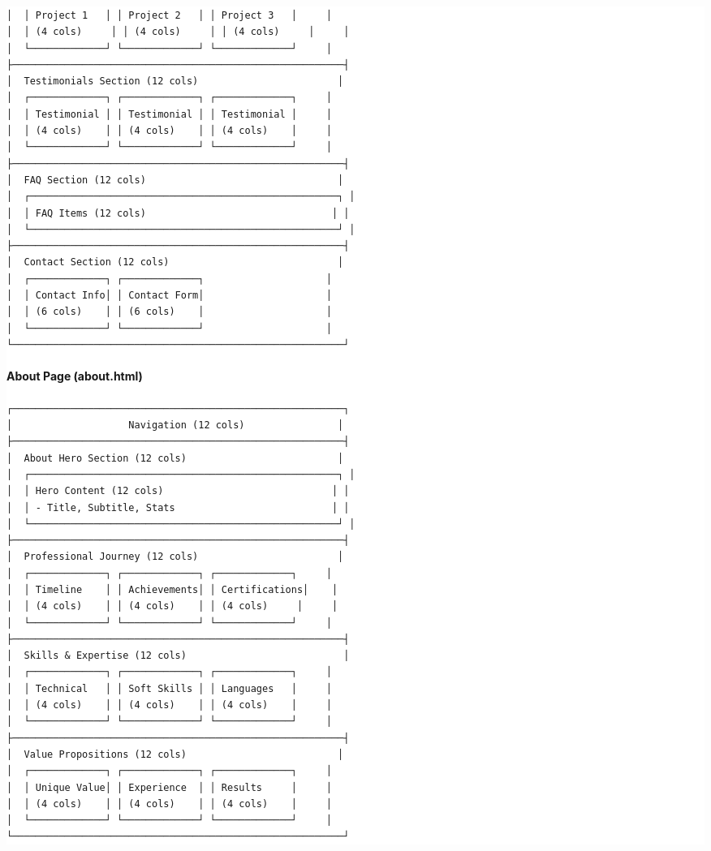```
│  │ Project 1   │ │ Project 2   │ │ Project 3   │     │
│  │ (4 cols)     │ │ (4 cols)     │ │ (4 cols)     │     │
│  └─────────────┘ └─────────────┘ └─────────────┘     │
├─────────────────────────────────────────────────────────┤
│  Testimonials Section (12 cols)                        │
│  ┌─────────────┐ ┌─────────────┐ ┌─────────────┐     │
│  │ Testimonial │ │ Testimonial │ │ Testimonial │     │
│  │ (4 cols)    │ │ (4 cols)    │ │ (4 cols)    │     │
│  └─────────────┘ └─────────────┘ └─────────────┘     │
├─────────────────────────────────────────────────────────┤
│  FAQ Section (12 cols)                                 │
│  ┌─────────────────────────────────────────────────────┐ │
│  │ FAQ Items (12 cols)                                │ │
│  └─────────────────────────────────────────────────────┘ │
├─────────────────────────────────────────────────────────┤
│  Contact Section (12 cols)                             │
│  ┌─────────────┐ ┌─────────────┐                     │
│  │ Contact Info│ │ Contact Form│                     │
│  │ (6 cols)    │ │ (6 cols)    │                     │
│  └─────────────┘ └─────────────┘                     │
└─────────────────────────────────────────────────────────┘
```

#### **About Page (about.html)**
```
┌─────────────────────────────────────────────────────────┐
│                    Navigation (12 cols)                │
├─────────────────────────────────────────────────────────┤
│  About Hero Section (12 cols)                          │
│  ┌─────────────────────────────────────────────────────┐ │
│  │ Hero Content (12 cols)                             │ │
│  │ - Title, Subtitle, Stats                           │ │
│  └─────────────────────────────────────────────────────┘ │
├─────────────────────────────────────────────────────────┤
│  Professional Journey (12 cols)                        │
│  ┌─────────────┐ ┌─────────────┐ ┌─────────────┐     │
│  │ Timeline    │ │ Achievements│ │ Certifications│    │
│  │ (4 cols)    │ │ (4 cols)    │ │ (4 cols)     │     │
│  └─────────────┘ └─────────────┘ └─────────────┘     │
├─────────────────────────────────────────────────────────┤
│  Skills & Expertise (12 cols)                           │
│  ┌─────────────┐ ┌─────────────┐ ┌─────────────┐     │
│  │ Technical   │ │ Soft Skills │ │ Languages   │     │
│  │ (4 cols)    │ │ (4 cols)    │ │ (4 cols)    │     │
│  └─────────────┘ └─────────────┘ └─────────────┘     │
├─────────────────────────────────────────────────────────┤
│  Value Propositions (12 cols)                          │
│  ┌─────────────┐ ┌─────────────┐ ┌─────────────┐     │
│  │ Unique Value│ │ Experience  │ │ Results     │     │
│  │ (4 cols)    │ │ (4 cols)    │ │ (4 cols)    │     │
│  └─────────────┘ └─────────────┘ └─────────────┘     │
└─────────────────────────────────────────────────────────┘
```
